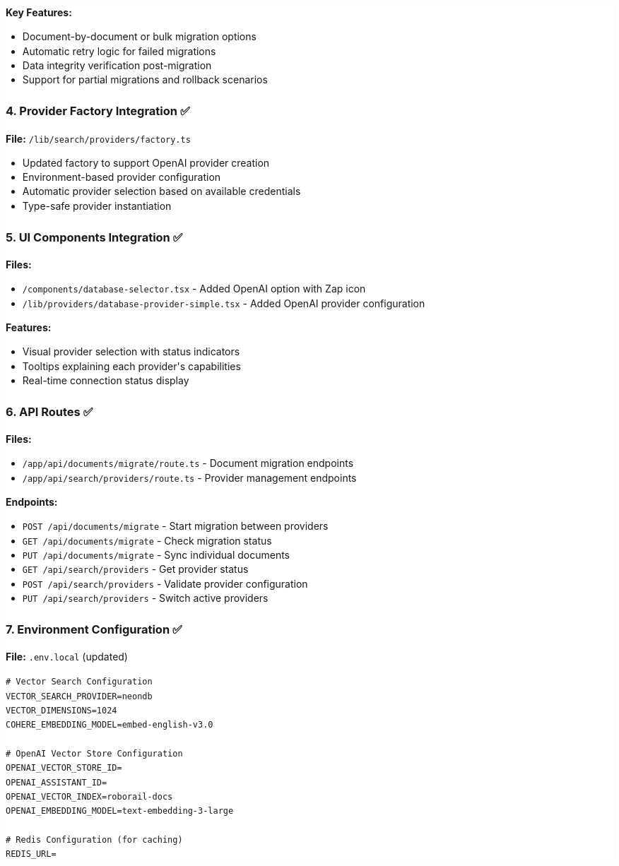 **Key Features:**
- Document-by-document or bulk migration options
- Automatic retry logic for failed migrations
- Data integrity verification post-migration
- Support for partial migrations and rollback scenarios

### 4. Provider Factory Integration ✅

**File:** `/lib/search/providers/factory.ts`
- Updated factory to support OpenAI provider creation
- Environment-based provider configuration
- Automatic provider selection based on available credentials
- Type-safe provider instantiation

### 5. UI Components Integration ✅

**Files:**
- `/components/database-selector.tsx` - Added OpenAI option with Zap icon
- `/lib/providers/database-provider-simple.tsx` - Added OpenAI provider configuration

**Features:**
- Visual provider selection with status indicators
- Tooltips explaining each provider's capabilities
- Real-time connection status display

### 6. API Routes ✅

**Files:**
- `/app/api/documents/migrate/route.ts` - Document migration endpoints
- `/app/api/search/providers/route.ts` - Provider management endpoints

**Endpoints:**
- `POST /api/documents/migrate` - Start migration between providers
- `GET /api/documents/migrate` - Check migration status
- `PUT /api/documents/migrate` - Sync individual documents
- `GET /api/search/providers` - Get provider status
- `POST /api/search/providers` - Validate provider configuration
- `PUT /api/search/providers` - Switch active providers

### 7. Environment Configuration ✅

**File:** `.env.local` (updated)
```env
# Vector Search Configuration
VECTOR_SEARCH_PROVIDER=neondb
VECTOR_DIMENSIONS=1024
COHERE_EMBEDDING_MODEL=embed-english-v3.0

# OpenAI Vector Store Configuration
OPENAI_VECTOR_STORE_ID=
OPENAI_ASSISTANT_ID=
OPENAI_VECTOR_INDEX=roborail-docs
OPENAI_EMBEDDING_MODEL=text-embedding-3-large

# Redis Configuration (for caching)
REDIS_URL=
```
